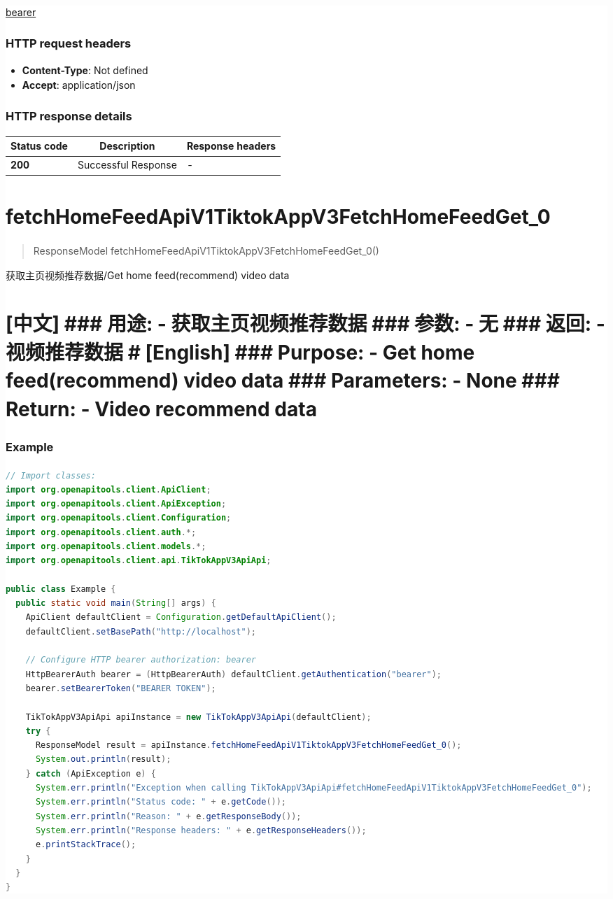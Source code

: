 [bearer](../README.md#bearer)

### HTTP request headers

 - **Content-Type**: Not defined
 - **Accept**: application/json

### HTTP response details
| Status code | Description | Response headers |
|-------------|-------------|------------------|
**200** | Successful Response |  -  |

<a name="fetchHomeFeedApiV1TiktokAppV3FetchHomeFeedGet_0"></a>
# **fetchHomeFeedApiV1TiktokAppV3FetchHomeFeedGet_0**
> ResponseModel fetchHomeFeedApiV1TiktokAppV3FetchHomeFeedGet_0()

获取主页视频推荐数据/Get home feed(recommend) video data

# [中文] ### 用途: - 获取主页视频推荐数据 ### 参数: - 无 ### 返回: - 视频推荐数据  # [English] ### Purpose: - Get home feed(recommend) video data ### Parameters: - None ### Return: - Video recommend data

### Example
```java
// Import classes:
import org.openapitools.client.ApiClient;
import org.openapitools.client.ApiException;
import org.openapitools.client.Configuration;
import org.openapitools.client.auth.*;
import org.openapitools.client.models.*;
import org.openapitools.client.api.TikTokAppV3ApiApi;

public class Example {
  public static void main(String[] args) {
    ApiClient defaultClient = Configuration.getDefaultApiClient();
    defaultClient.setBasePath("http://localhost");
    
    // Configure HTTP bearer authorization: bearer
    HttpBearerAuth bearer = (HttpBearerAuth) defaultClient.getAuthentication("bearer");
    bearer.setBearerToken("BEARER TOKEN");

    TikTokAppV3ApiApi apiInstance = new TikTokAppV3ApiApi(defaultClient);
    try {
      ResponseModel result = apiInstance.fetchHomeFeedApiV1TiktokAppV3FetchHomeFeedGet_0();
      System.out.println(result);
    } catch (ApiException e) {
      System.err.println("Exception when calling TikTokAppV3ApiApi#fetchHomeFeedApiV1TiktokAppV3FetchHomeFeedGet_0");
      System.err.println("Status code: " + e.getCode());
      System.err.println("Reason: " + e.getResponseBody());
      System.err.println("Response headers: " + e.getResponseHeaders());
      e.printStackTrace();
    }
  }
}
```
